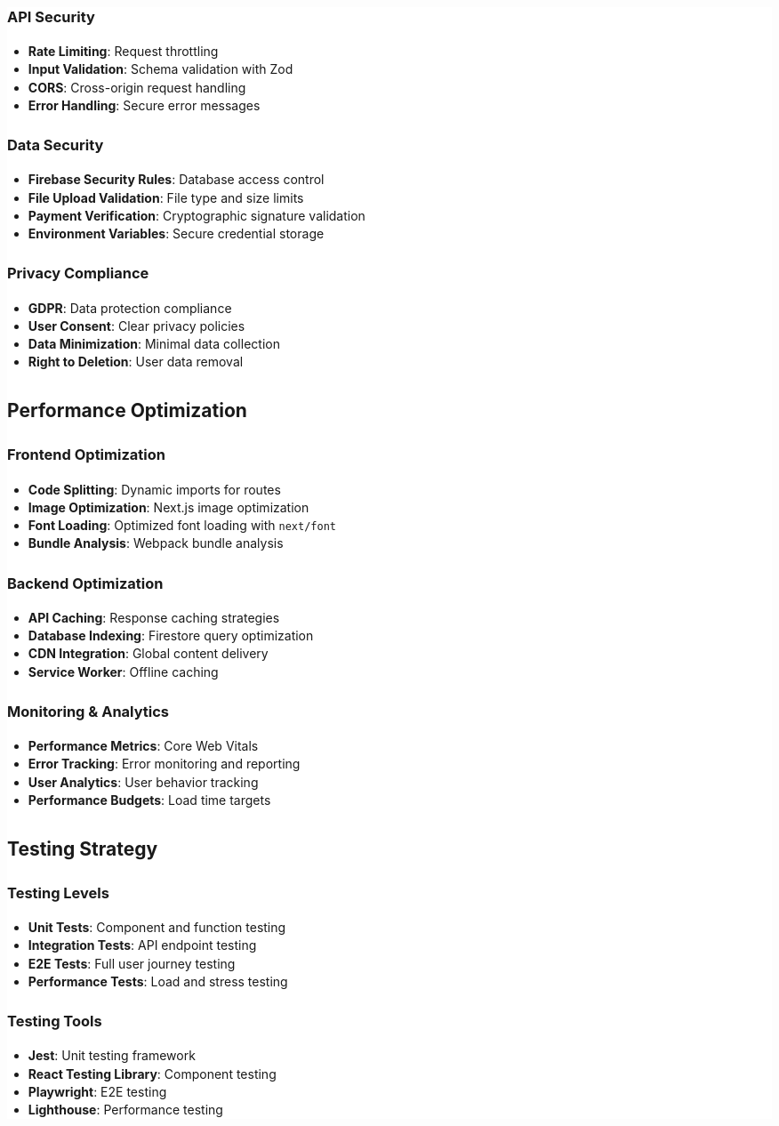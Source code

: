 ### API Security
- **Rate Limiting**: Request throttling
- **Input Validation**: Schema validation with Zod
- **CORS**: Cross-origin request handling
- **Error Handling**: Secure error messages

### Data Security
- **Firebase Security Rules**: Database access control
- **File Upload Validation**: File type and size limits
- **Payment Verification**: Cryptographic signature validation
- **Environment Variables**: Secure credential storage

### Privacy Compliance
- **GDPR**: Data protection compliance
- **User Consent**: Clear privacy policies
- **Data Minimization**: Minimal data collection
- **Right to Deletion**: User data removal

## Performance Optimization

### Frontend Optimization
- **Code Splitting**: Dynamic imports for routes
- **Image Optimization**: Next.js image optimization
- **Font Loading**: Optimized font loading with `next/font`
- **Bundle Analysis**: Webpack bundle analysis

### Backend Optimization
- **API Caching**: Response caching strategies
- **Database Indexing**: Firestore query optimization
- **CDN Integration**: Global content delivery
- **Service Worker**: Offline caching

### Monitoring & Analytics
- **Performance Metrics**: Core Web Vitals
- **Error Tracking**: Error monitoring and reporting
- **User Analytics**: User behavior tracking
- **Performance Budgets**: Load time targets

## Testing Strategy

### Testing Levels
- **Unit Tests**: Component and function testing
- **Integration Tests**: API endpoint testing
- **E2E Tests**: Full user journey testing
- **Performance Tests**: Load and stress testing

### Testing Tools
- **Jest**: Unit testing framework
- **React Testing Library**: Component testing
- **Playwright**: E2E testing
- **Lighthouse**: Performance testing
